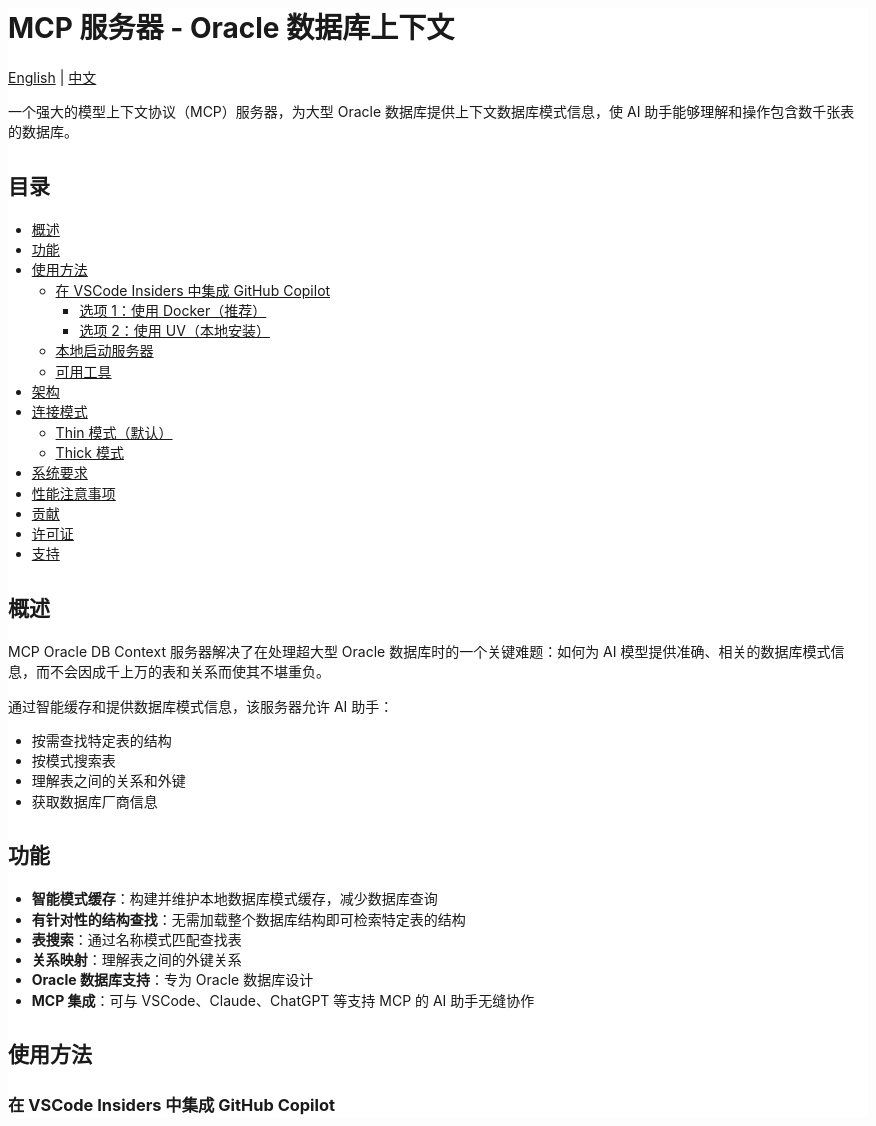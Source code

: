 # MCP 服务器 - Oracle 数据库上下文

[English](README.md) | [中文](README-zh.md)

一个强大的模型上下文协议（MCP）服务器，为大型 Oracle 数据库提供上下文数据库模式信息，使 AI 助手能够理解和操作包含数千张表的数据库。

## 目录
- [概述](#概述)
- [功能](#功能)
- [使用方法](#使用方法)
   - [在 VSCode Insiders 中集成 GitHub Copilot](#在-vscode-insiders-中集成-github-copilot)
      - [选项 1：使用 Docker（推荐）](#选项-1使用-docker推荐)
      - [选项 2：使用 UV（本地安装）](#选项-2使用-uv本地安装)
   - [本地启动服务器](#本地启动服务器)
   - [可用工具](#可用工具)
- [架构](#架构)
- [连接模式](#连接模式)
   - [Thin 模式（默认）](#thin-模式默认)
   - [Thick 模式](#thick-模式)
- [系统要求](#系统要求)
- [性能注意事项](#性能注意事项)
- [贡献](#贡献)
- [许可证](#许可证)
- [支持](#支持)

## 概述

MCP Oracle DB Context 服务器解决了在处理超大型 Oracle 数据库时的一个关键难题：如何为 AI 模型提供准确、相关的数据库模式信息，而不会因成千上万的表和关系而使其不堪重负。

通过智能缓存和提供数据库模式信息，该服务器允许 AI 助手：
- 按需查找特定表的结构
- 按模式搜索表
- 理解表之间的关系和外键
- 获取数据库厂商信息

## 功能

- **智能模式缓存**：构建并维护本地数据库模式缓存，减少数据库查询
- **有针对性的结构查找**：无需加载整个数据库结构即可检索特定表的结构
- **表搜索**：通过名称模式匹配查找表
- **关系映射**：理解表之间的外键关系
- **Oracle 数据库支持**：专为 Oracle 数据库设计
- **MCP 集成**：可与 VSCode、Claude、ChatGPT 等支持 MCP 的 AI 助手无缝协作

## 使用方法

### 在 VSCode Insiders 中集成 GitHub Copilot
